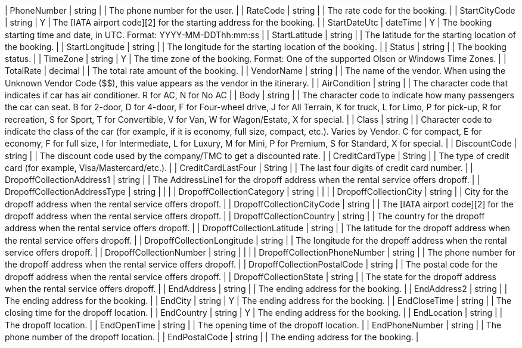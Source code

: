 | PhoneNumber | string |  | The phone number for the user.  |
| RateCode | string |  | The rate code for the booking.  |
| StartCityCode | string | Y | The [IATA airport code][2] for the starting address for the booking.  |
| StartDateUtc | dateTime | Y | The booking starting time and date, in UTC. Format: YYYY-MM-DDThh:mm:ss |
| StartLatitude | string |  | The latitude for the starting location of the booking.  |
| StartLongitude | string |  | The longitude for the starting location of the booking.  |
| Status | string |  | The booking  status.  |
| TimeZone | string | Y | The time zone of the booking. Format: One of the supported Olson or Windows  Time Zones.  |
| TotalRate | decimal |  | The total rate amount of the booking.  |
| VendorName | string |  | The name of the vendor. When using the Unknown Vendor Code ($$), this value appears as the vendor in the itinerary.  |
| AirCondition | string |  | The character code that indicates if car has air conditioner. R for AC, N for No AC |
| Body | string |  | The character code to indicate how many passengers the car can seat. B for 2-door, D for 4-door, F for Four-wheel drive, J for All Terrain, K for truck, L for Limo, P for pick-up, R for recreation, S for Sport, T for Convertible, V for Van, W for Wagon/Estate, X for special. |
| Class | string |  | Character code to indicate the class of the car (for example, if it is economy, full size, compact, etc.). Varies by Vendor. C for compact, E for economy, F for full size, I for Intermediate, L for Luxury, M for Mini, P for Premium, S for Standard, X for special. |
| DiscountCode | string |  | The discount code used by the company/TMC to get a discounted rate. |
| CreditCardType | String |  | The type of credit card (for example, Visa/Mastercard/etc.). |
| CreditCardLastFour | String |  | The last four digits of credit card number. |
| DropoffCollectionAddress1 | string |  | The AddressLine1 for the dropoff address when the rental service offers dropoff. |
| DropoffCollectionAddressType | string |  |   |
| DropoffCollectionCategory | string |  |   |
| DropoffCollectionCity | string |  | City for the dropoff address when the rental service offers dropoff. |
| DropoffCollectionCityCode | string |  | The [IATA airport code][2] for the  dropoff address when the rental service offers dropoff. |
| DropoffCollectionCountry | string |  | The country for the dropoff address when the rental service offers dropoff. |
| DropoffCollectionLatitude | string |  | The latitude for the dropoff address when the rental service offers dropoff. |
| DropoffCollectionLongitude | string |  | The longitude for the dropoff address when the rental service offers dropoff. |
| DropoffCollectionNumber | string |  |   |
| DropoffCollectionPhoneNumber | string |  | The phone number for the dropoff address when the rental service offers dropoff. |
| DropoffCollectionPostalCode | string |  | The postal code for the dropoff address when the rental service offers dropoff. |
| DropoffCollectionState | string |  | The state for the dropoff address when the rental service offers dropoff. |
| EndAddress | string |  | The ending address for the booking.  |
| EndAddress2 | string |  | The ending address for the booking.  |
| EndCity | string | Y | The ending address for the booking.  |
| EndCloseTime | string |  | The closing time for the dropoff location.  |
| EndCountry | string | Y | The ending address for the booking.  |
| EndLocation | string |  | The dropoff location.  |
| EndOpenTime | string |  | The opening time of the dropoff location.  |
| EndPhoneNumber | string |  | The phone number of the dropoff location.  |
| EndPostalCode | string |  | The ending address for the booking. |